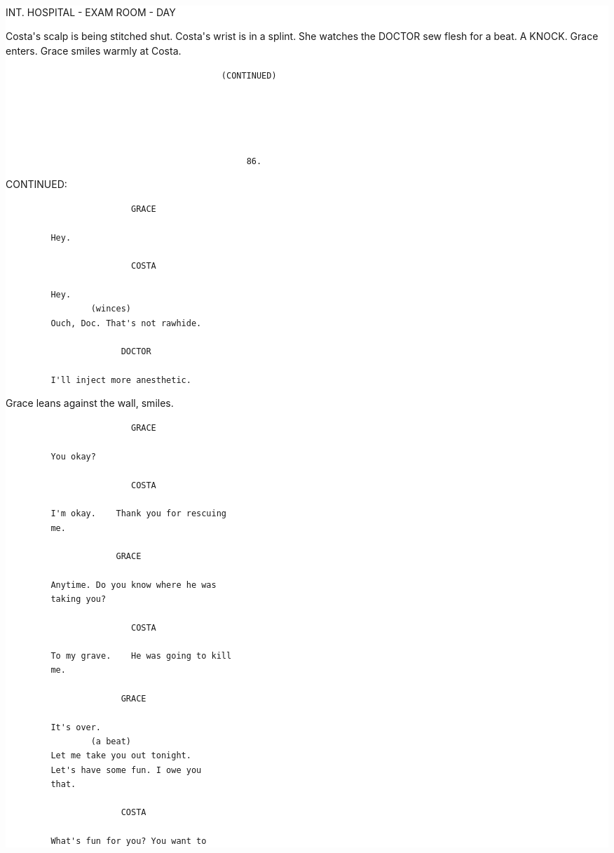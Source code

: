 INT. HOSPITAL - EXAM ROOM - DAY

Costa's scalp is being stitched shut. Costa's wrist is
in a splint. She watches the DOCTOR sew flesh for a
beat.
A KNOCK.     Grace enters.   Grace smiles warmly at Costa.

                                               (CONTINUED)





                                                    86.





CONTINUED:





                             GRACE

             Hey.

                             COSTA

             Hey.
                     (winces)
             Ouch, Doc. That's not rawhide.

                           DOCTOR

             I'll inject more anesthetic.
Grace leans against the wall, smiles.

                             GRACE

             You okay?

                             COSTA

             I'm okay.    Thank you for rescuing
             me.

                          GRACE

             Anytime. Do you know where he was
             taking you?

                             COSTA

             To my grave.    He was going to kill
             me.

                           GRACE

             It's over.
                     (a beat)
             Let me take you out tonight.
             Let's have some fun. I owe you
             that.

                           COSTA

             What's fun for you? You want to
